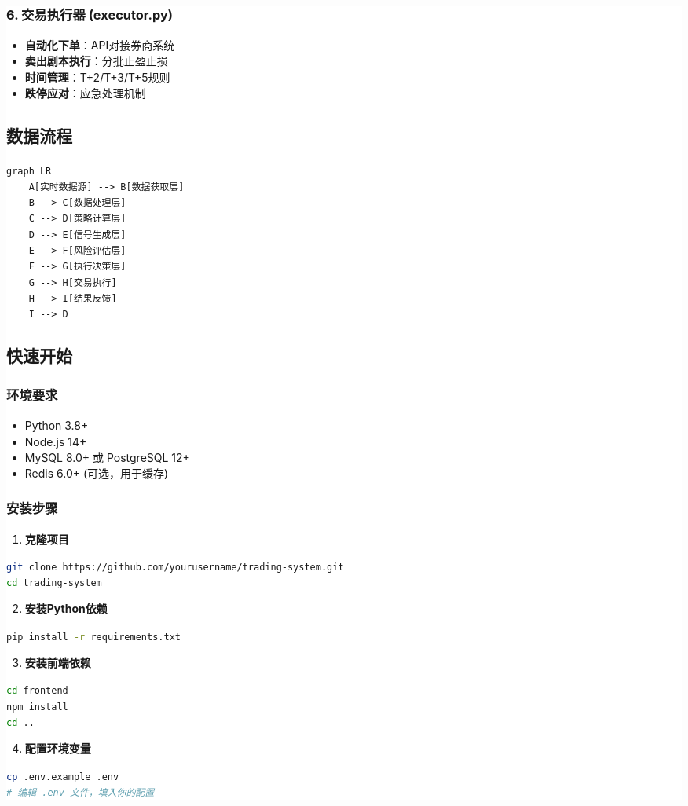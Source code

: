 ### 6. 交易执行器 (executor.py)
- **自动化下单**：API对接券商系统
- **卖出剧本执行**：分批止盈止损
- **时间管理**：T+2/T+3/T+5规则
- **跌停应对**：应急处理机制

## 数据流程

```mermaid
graph LR
    A[实时数据源] --> B[数据获取层]
    B --> C[数据处理层]
    C --> D[策略计算层]
    D --> E[信号生成层]
    E --> F[风险评估层]
    F --> G[执行决策层]
    G --> H[交易执行]
    H --> I[结果反馈]
    I --> D
```

## 快速开始

### 环境要求
- Python 3.8+
- Node.js 14+
- MySQL 8.0+ 或 PostgreSQL 12+
- Redis 6.0+ (可选，用于缓存)

### 安装步骤

1. **克隆项目**
```bash
git clone https://github.com/yourusername/trading-system.git
cd trading-system
```

2. **安装Python依赖**
```bash
pip install -r requirements.txt
```

3. **安装前端依赖**
```bash
cd frontend
npm install
cd ..
```

4. **配置环境变量**
```bash
cp .env.example .env
# 编辑 .env 文件，填入你的配置
```
